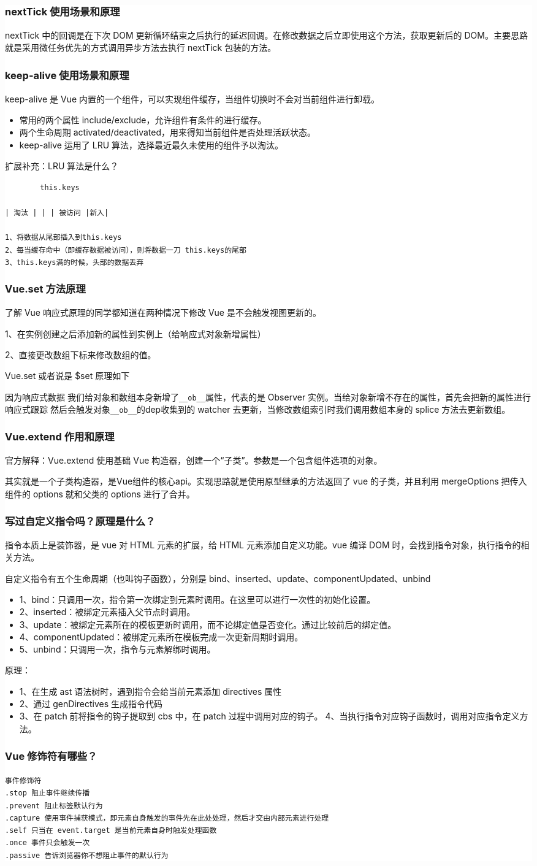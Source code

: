 ### nextTick 使用场景和原理

nextTick 中的回调是在下次 DOM 更新循环结束之后执行的延迟回调。在修改数据之后立即使用这个方法，获取更新后的 DOM。主要思路就是采用微任务优先的方式调用异步方法去执行 nextTick 包装的方法。

### keep-alive 使用场景和原理

keep-alive 是 Vue 内置的一个组件，可以实现组件缓存，当组件切换时不会对当前组件进行卸载。
- 常用的两个属性 include/exclude，允许组件有条件的进行缓存。
- 两个生命周期 activated/deactivated，用来得知当前组件是否处理活跃状态。
- keep-alive 运用了 LRU 算法，选择最近最久未使用的组件予以淘汰。

扩展补充：LRU 算法是什么？
```
        this.keys

| 淘汰 | | | 被访问 |新入|

1、将数据从尾部插入到this.keys
2、每当缓存命中（即缓存数据被访问），则将数据一刀 this.keys的尾部
3、this.keys满的时候，头部的数据丢弃
```

### Vue.set 方法原理
了解 Vue 响应式原理的同学都知道在两种情况下修改 Vue 是不会触发视图更新的。

1、在实例创建之后添加新的属性到实例上（给响应式对象新增属性）

2、直接更改数组下标来修改数组的值。

Vue.set 或者说是 $set 原理如下

因为响应式数据 我们给对象和数组本身新增了`__ob__`属性，代表的是 Observer 实例。当给对象新增不存在的属性，首先会把新的属性进行响应式跟踪 然后会触发对象` __ob__ `的dep收集到的 watcher 去更新，当修改数组索引时我们调用数组本身的 splice 方法去更新数组。

### Vue.extend 作用和原理

官方解释：Vue.extend 使用基础 Vue 构造器，创建一个“子类”。参数是一个包含组件选项的对象。

其实就是一个子类构造器，是Vue组件的核心api。实现思路就是使用原型继承的方法返回了 vue 的子类，并且利用 mergeOptions 把传入组件的 options 就和父类的 options 进行了合并。

### 写过自定义指令吗？原理是什么？
指令本质上是装饰器，是 vue 对 HTML 元素的扩展，给 HTML 元素添加自定义功能。vue 编译 DOM 时，会找到指令对象，执行指令的相关方法。

自定义指令有五个生命周期（也叫钩子函数），分别是 bind、inserted、update、componentUpdated、unbind

- 1、bind：只调用一次，指令第一次绑定到元素时调用。在这里可以进行一次性的初始化设置。
- 2、inserted：被绑定元素插入父节点时调用。
- 3、update：被绑定元素所在的模板更新时调用，而不论绑定值是否变化。通过比较前后的绑定值。
- 4、componentUpdated：被绑定元素所在模板完成一次更新周期时调用。
- 5、unbind：只调用一次，指令与元素解绑时调用。

原理：
- 1、在生成 ast 语法树时，遇到指令会给当前元素添加 directives 属性
- 2、通过 genDirectives 生成指令代码
- 3、在 patch 前将指令的钩子提取到 cbs 中，在 patch 过程中调用对应的钩子。
4、当执行指令对应钩子函数时，调用对应指令定义方法。
### Vue 修饰符有哪些？
```
事件修饰符
.stop 阻止事件继续传播
.prevent 阻止标签默认行为
.capture 使用事件捕获模式，即元素自身触发的事件先在此处处理，然后才交由内部元素进行处理
.self 只当在 event.target 是当前元素自身时触发处理函数
.once 事件只会触发一次
.passive 告诉浏览器你不想阻止事件的默认行为
```
